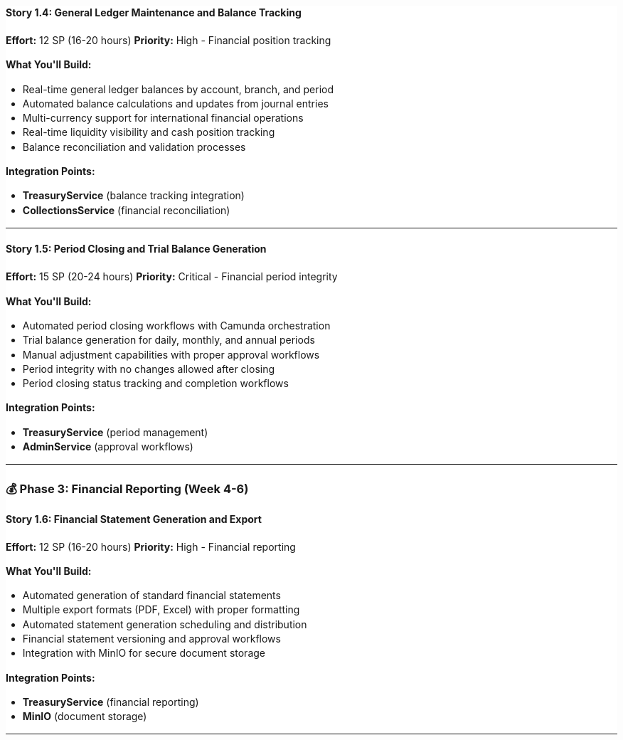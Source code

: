 
#### **Story 1.4: General Ledger Maintenance and Balance Tracking**
**Effort:** 12 SP (16-20 hours)
**Priority:** High - Financial position tracking

**What You'll Build:**
- Real-time general ledger balances by account, branch, and period
- Automated balance calculations and updates from journal entries
- Multi-currency support for international financial operations
- Real-time liquidity visibility and cash position tracking
- Balance reconciliation and validation processes

**Integration Points:**
- **TreasuryService** (balance tracking integration)
- **CollectionsService** (financial reconciliation)

---

#### **Story 1.5: Period Closing and Trial Balance Generation**
**Effort:** 15 SP (20-24 hours)
**Priority:** Critical - Financial period integrity

**What You'll Build:**
- Automated period closing workflows with Camunda orchestration
- Trial balance generation for daily, monthly, and annual periods
- Manual adjustment capabilities with proper approval workflows
- Period integrity with no changes allowed after closing
- Period closing status tracking and completion workflows

**Integration Points:**
- **TreasuryService** (period management)
- **AdminService** (approval workflows)

---

### 💰 **Phase 3: Financial Reporting (Week 4-6)**

#### **Story 1.6: Financial Statement Generation and Export**
**Effort:** 12 SP (16-20 hours)
**Priority:** High - Financial reporting

**What You'll Build:**
- Automated generation of standard financial statements
- Multiple export formats (PDF, Excel) with proper formatting
- Automated statement generation scheduling and distribution
- Financial statement versioning and approval workflows
- Integration with MinIO for secure document storage

**Integration Points:**
- **TreasuryService** (financial reporting)
- **MinIO** (document storage)

---
